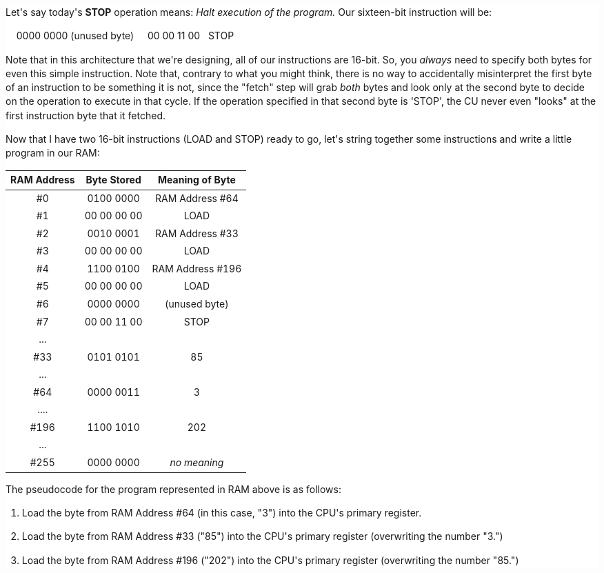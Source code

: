 Let's say today's **STOP** operation means: *Halt execution of the program.* Our sixteen-bit instruction will be:

    0000 0000     (unused byte)
    00 00 11 00   STOP

Note that in this architecture that we're designing, all of our instructions are 16-bit. So, you *always* need to specify both bytes for even this simple instruction. Note that, contrary to what you might think, there is no way to accidentally misinterpret the first byte of an instruction to be something it is not, since the "fetch" step will grab *both* bytes and look only at the second byte to decide on the operation to execute in that cycle. If the operation specified in that second byte is 'STOP', the CU never even "looks" at the first instruction byte that it fetched.

Now that I have two 16-bit instructions (LOAD and STOP) ready to go, let's string together some instructions and write a little program in our RAM:

| RAM Address | Byte Stored | Meaning of Byte  |
|:-----------:|:-----------:|:----------------:|
| #0          | 0100 0000   | RAM Address #64  |
| #1          | 00 00 00 00 | LOAD             |
| #2          | 0010 0001   | RAM Address #33  |
| #3          | 00 00 00 00 | LOAD             |
| #4          | 1100 0100   | RAM Address #196 |
| #5          | 00 00 00 00 | LOAD             |
| #6          | 0000 0000   | (unused byte)    |
| #7          | 00 00 11 00 | STOP             |
| ...         |             |                  |
| #33         | 0101 0101   | 85               |
| ...         |             |                  |
| #64         | 0000 0011   | 3                |
| ....        |             |                  |
| #196        | 1100 1010   | 202              |
| ...         |             |                  |
| #255        | 0000 0000   | *no meaning*     |

The pseudocode for the program represented in RAM above is as follows:

1. Load the byte from RAM Address #64 (in this case, "3") into the CPU's primary register.

2. Load the byte from RAM Address #33 ("85") into the CPU's primary register (overwriting the number "3.")

3. Load the byte from RAM Address #196 ("202") into the CPU's primary register (overwriting the number "85.")

